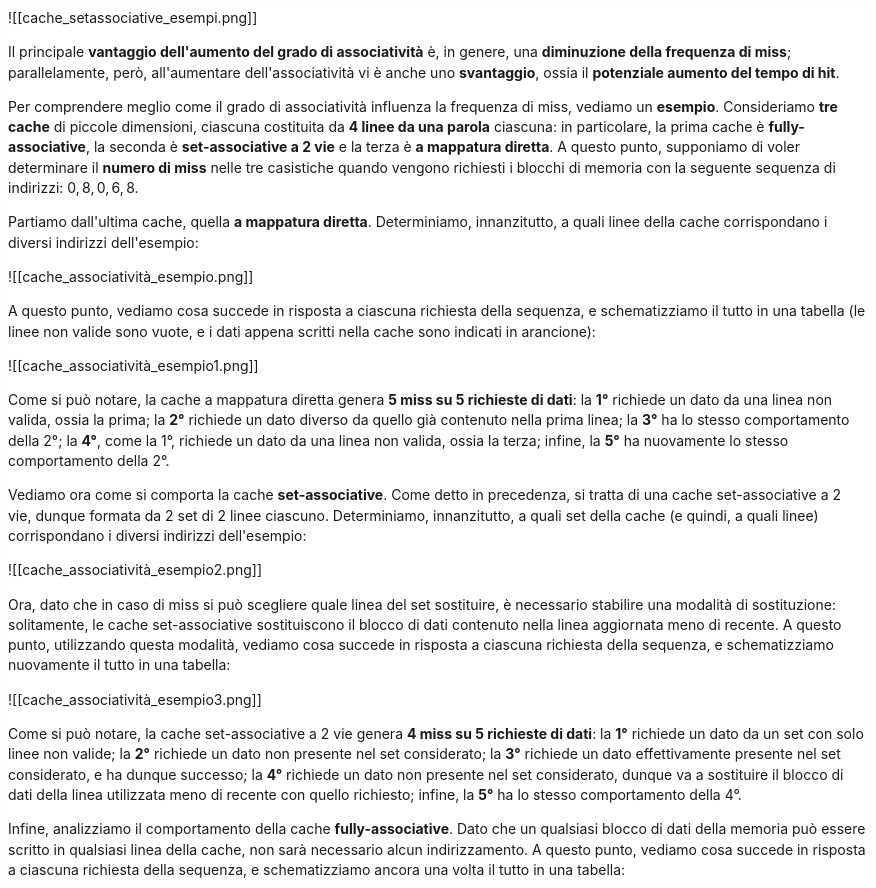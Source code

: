 ![[cache_setassociative_esempi.png]]

Il principale **vantaggio dell'aumento del grado di associatività** è, in genere, una **diminuzione della frequenza di miss**; parallelamente, però, all'aumentare dell'associatività vi è anche uno **svantaggio**, ossia il **potenziale aumento del tempo di hit**.

Per comprendere meglio come il grado di associatività influenza la frequenza di miss, vediamo un **esempio**. Consideriamo **tre cache** di piccole dimensioni, ciascuna costituita da **4 linee da una parola** ciascuna: in particolare, la prima cache è **fully-associative**, la seconda è **set-associative a 2 vie** e la terza è **a mappatura diretta**. A questo punto, supponiamo di voler determinare il **numero di miss** nelle tre casistiche quando vengono richiesti i blocchi di memoria con la seguente sequenza di indirizzi: $0, 8, 0, 6, 8$.

Partiamo dall'ultima cache, quella **a mappatura diretta**. Determiniamo, innanzitutto, a quali linee della cache corrispondano i diversi indirizzi dell'esempio:

![[cache_associatività_esempio.png]]

A questo punto, vediamo cosa succede in risposta a ciascuna richiesta della sequenza, e schematizziamo il tutto in una tabella (le linee non valide sono vuote, e i dati appena scritti nella cache sono indicati in arancione):

![[cache_associatività_esempio1.png]]

Come si può notare, la cache a mappatura diretta genera **5 miss su 5 richieste di dati**: la **1°** richiede un dato da una linea non valida, ossia la prima; la **2°** richiede un dato diverso da quello già contenuto nella prima linea; la **3°** ha lo stesso comportamento della 2°; la **4°**, come la 1°, richiede un dato da una linea non valida, ossia la terza; infine, la **5°** ha nuovamente lo stesso comportamento della 2°.

Vediamo ora come si comporta la cache **set-associative**. Come detto in precedenza, si tratta di una cache set-associative a 2 vie, dunque formata da 2 set di 2 linee ciascuno. Determiniamo, innanzitutto, a quali set della cache (e quindi, a quali linee) corrispondano i diversi indirizzi dell'esempio:

![[cache_associatività_esempio2.png]]

Ora, dato che in caso di miss si può scegliere quale linea del set sostituire, è necessario stabilire una modalità di sostituzione: solitamente, le cache set-associative sostituiscono il blocco di dati contenuto nella linea aggiornata meno di recente. A questo punto, utilizzando questa modalità, vediamo cosa succede in risposta a ciascuna richiesta della sequenza, e schematizziamo nuovamente il tutto in una tabella:

![[cache_associatività_esempio3.png]]

Come si può notare, la cache set-associative a 2 vie genera **4 miss su 5 richieste di dati**: la **1°** richiede un dato da un set con solo linee non valide; la **2°** richiede un dato non presente nel set considerato; la **3°** richiede un dato effettivamente presente nel set considerato, e ha dunque successo; la **4°** richiede un dato non presente nel set considerato, dunque va a sostituire il blocco di dati della linea utilizzata meno di recente con quello richiesto; infine, la **5°** ha lo stesso comportamento della 4°.

Infine, analizziamo il comportamento della cache **fully-associative**. Dato che un qualsiasi blocco di dati della memoria può essere scritto in qualsiasi linea della cache, non sarà necessario alcun indirizzamento. A questo punto, vediamo cosa succede in risposta a ciascuna richiesta della sequenza, e schematizziamo ancora una volta il tutto in una tabella:
